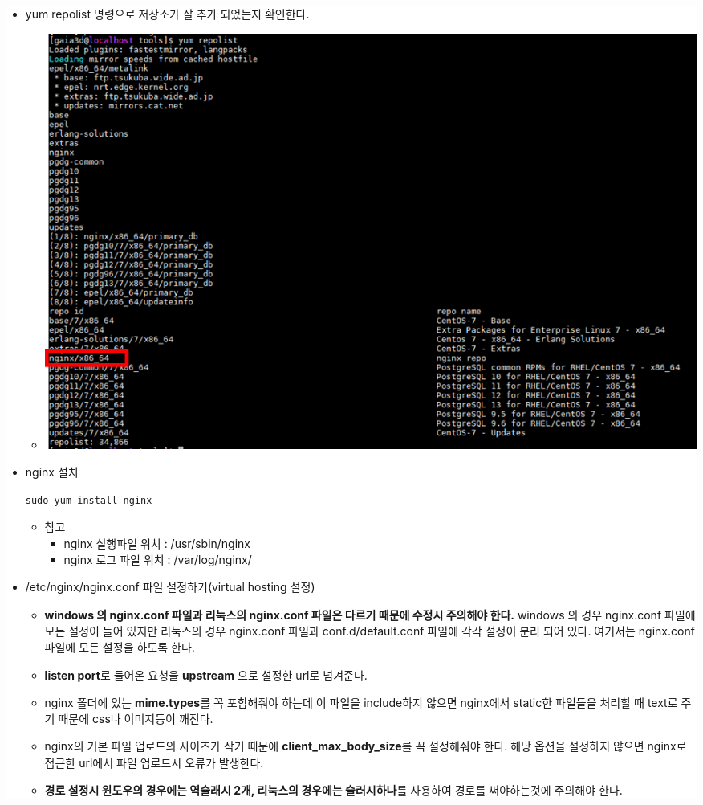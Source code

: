   - yum repolist 명령으로 저장소가 잘 추가 되었는지 확인한다. 
    - ![img](./images/nginix-1.png)

- nginx 설치 

  ```
  sudo yum install nginx
  ```

  - 참고 
    - nginx 실행파일 위치  : /usr/sbin/nginx
    - nginx 로그 파일 위치 : /var/log/nginx/

- /etc/nginx/nginx.conf 파일 설정하기(virtual hosting 설정)

  - **windows 의 nginx.conf 파일과 리눅스의 nginx.conf 파일은 다르기 때문에 수정시 주의해야 한다.** windows 의 경우 nginx.conf 파일에 모든 설정이 들어 있지만 리눅스의 경우 nginx.conf 파일과 conf.d/default.conf 파일에 각각 설정이 분리 되어 있다. 여기서는 nginx.conf 파일에 모든 설정을 하도록 한다. 

  - **listen port**로 들어온 요청을 **upstream** 으로 설정한 url로 넘겨준다.

  - nginx 폴더에 있는 **mime.types**를 꼭 포함해줘야 하는데 이 파일을 include하지 않으면 nginx에서 static한 파일들을 처리할 때 text로 주기 때문에 css나 이미지등이 깨진다.

  - nginx의 기본 파일 업로드의 사이즈가 작기 때문에 **client_max_body_size**를 꼭 설정해줘야 한다. 해당 옵션을 설정하지 않으면 nginx로 접근한 url에서 파일 업로드시 오류가 발생한다. 

  - **경로 설정시 윈도우의 경우에는 역슬래시 2개, 리눅스의 경우에는 슬러시하나**를 사용하여 경로를 써야하는것에 주의해야 한다.
